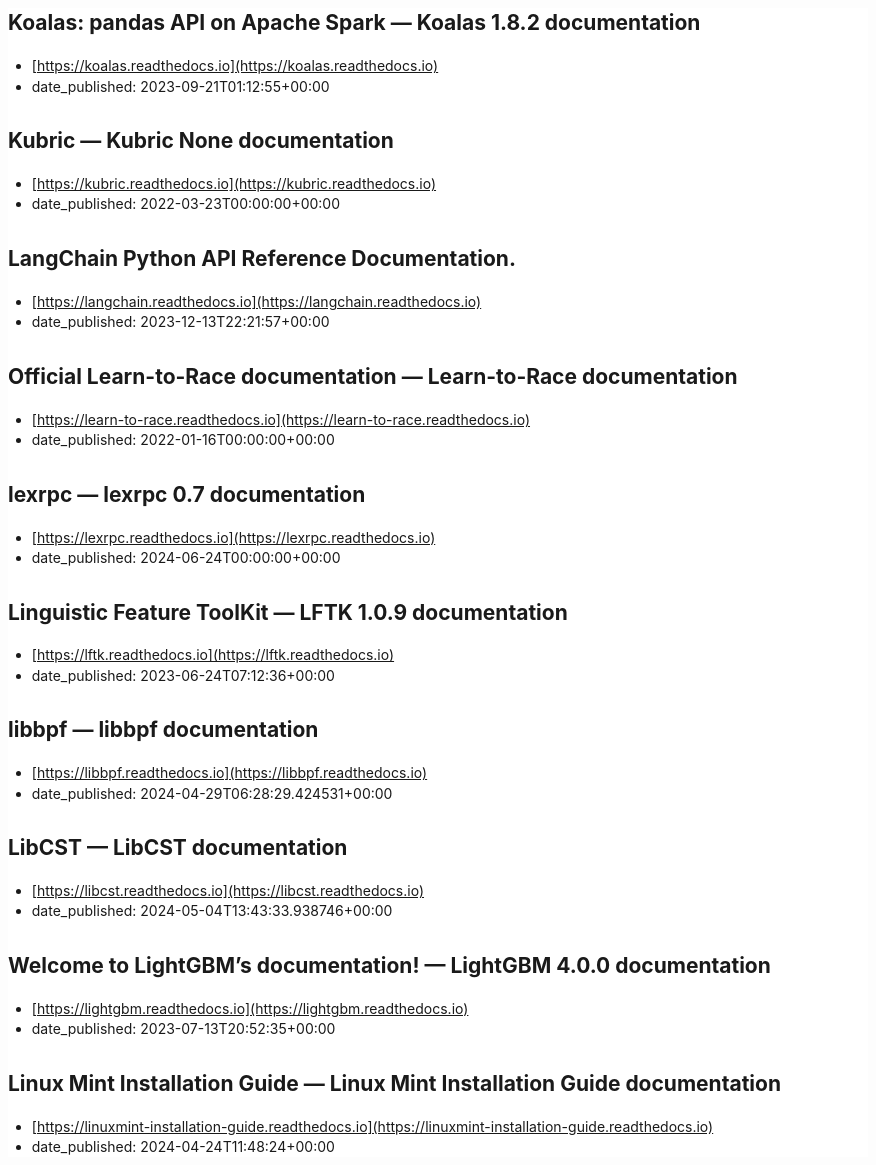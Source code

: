  ## Koalas: pandas API on Apache Spark — Koalas 1.8.2 documentation
 - [https://koalas.readthedocs.io](https://koalas.readthedocs.io)
 - date_published: 2023-09-21T01:12:55+00:00

 ## Kubric — Kubric None documentation
 - [https://kubric.readthedocs.io](https://kubric.readthedocs.io)
 - date_published: 2022-03-23T00:00:00+00:00

 ## LangChain Python API Reference Documentation.
 - [https://langchain.readthedocs.io](https://langchain.readthedocs.io)
 - date_published: 2023-12-13T22:21:57+00:00

 ## Official Learn-to-Race documentation — Learn-to-Race  documentation
 - [https://learn-to-race.readthedocs.io](https://learn-to-race.readthedocs.io)
 - date_published: 2022-01-16T00:00:00+00:00

 ## lexrpc — lexrpc 0.7 documentation
 - [https://lexrpc.readthedocs.io](https://lexrpc.readthedocs.io)
 - date_published: 2024-06-24T00:00:00+00:00

 ## Linguistic Feature ToolKit — LFTK 1.0.9 documentation
 - [https://lftk.readthedocs.io](https://lftk.readthedocs.io)
 - date_published: 2023-06-24T07:12:36+00:00

 ## libbpf — libbpf  documentation
 - [https://libbpf.readthedocs.io](https://libbpf.readthedocs.io)
 - date_published: 2024-04-29T06:28:29.424531+00:00

 ## LibCST — LibCST  documentation
 - [https://libcst.readthedocs.io](https://libcst.readthedocs.io)
 - date_published: 2024-05-04T13:43:33.938746+00:00

 ## Welcome to LightGBM’s documentation! — LightGBM 4.0.0 documentation
 - [https://lightgbm.readthedocs.io](https://lightgbm.readthedocs.io)
 - date_published: 2023-07-13T20:52:35+00:00

 ## Linux Mint Installation Guide — Linux Mint Installation Guide  documentation
 - [https://linuxmint-installation-guide.readthedocs.io](https://linuxmint-installation-guide.readthedocs.io)
 - date_published: 2024-04-24T11:48:24+00:00
